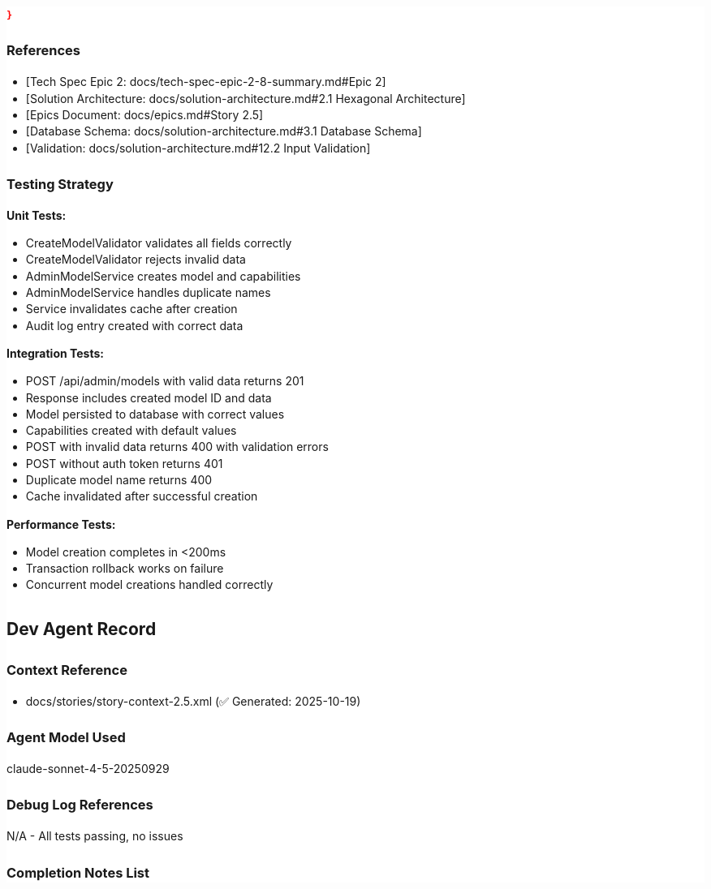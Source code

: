 ```json
}
```

### References

- [Tech Spec Epic 2: docs/tech-spec-epic-2-8-summary.md#Epic 2]
- [Solution Architecture: docs/solution-architecture.md#2.1 Hexagonal Architecture]
- [Epics Document: docs/epics.md#Story 2.5]
- [Database Schema: docs/solution-architecture.md#3.1 Database Schema]
- [Validation: docs/solution-architecture.md#12.2 Input Validation]

### Testing Strategy

**Unit Tests:**
- CreateModelValidator validates all fields correctly
- CreateModelValidator rejects invalid data
- AdminModelService creates model and capabilities
- AdminModelService handles duplicate names
- Service invalidates cache after creation
- Audit log entry created with correct data

**Integration Tests:**
- POST /api/admin/models with valid data returns 201
- Response includes created model ID and data
- Model persisted to database with correct values
- Capabilities created with default values
- POST with invalid data returns 400 with validation errors
- POST without auth token returns 401
- Duplicate model name returns 400
- Cache invalidated after successful creation

**Performance Tests:**
- Model creation completes in <200ms
- Transaction rollback works on failure
- Concurrent model creations handled correctly

## Dev Agent Record

### Context Reference

- docs/stories/story-context-2.5.xml (✅ Generated: 2025-10-19)

### Agent Model Used

claude-sonnet-4-5-20250929

### Debug Log References

N/A - All tests passing, no issues

### Completion Notes List
